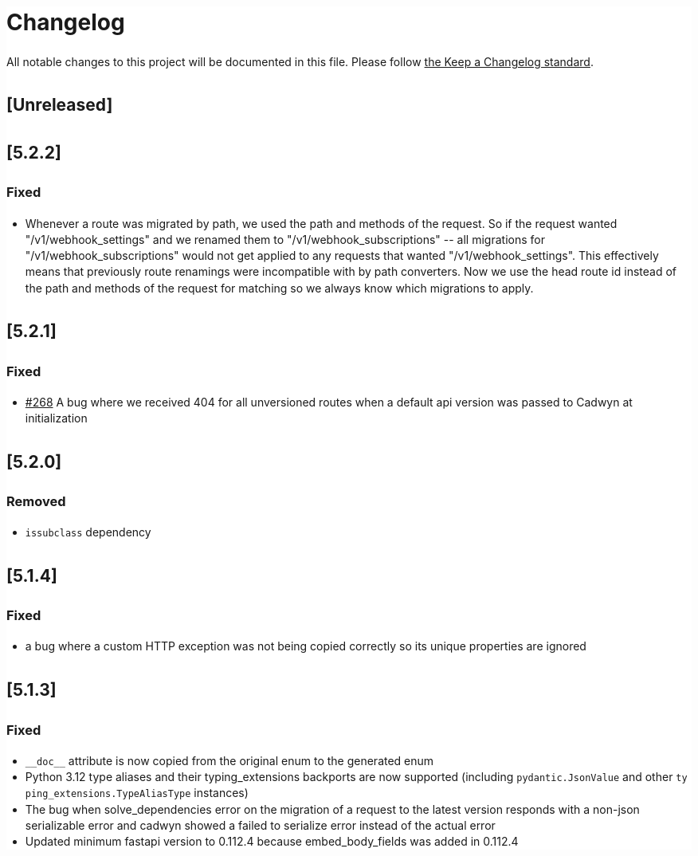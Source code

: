 # Changelog

All notable changes to this project will be documented in this file.
Please follow [the Keep a Changelog standard](https://keepachangelog.com/en/1.0.0/).

## [Unreleased]

## [5.2.2]

### Fixed

* Whenever a route was migrated by path, we used the path and methods of the request. So if the request wanted "/v1/webhook_settings" and we renamed them to "/v1/webhook_subscriptions" -- all migrations for "/v1/webhook_subscriptions" would not get applied to any requests that wanted "/v1/webhook_settings". This effectively means that previously route renamings were incompatible with by path converters. Now we use the head route id instead of the path and methods of the request for matching so we always know which migrations to apply.

## [5.2.1]

### Fixed

* [#268](https://github.com/zmievsa/cadwyn/issues/268) A bug where we received 404 for all unversioned routes when a default api version was passed to Cadwyn at initialization

## [5.2.0]

### Removed

* `issubclass` dependency

## [5.1.4]

### Fixed

* a bug where a custom HTTP exception was not being copied correctly so its unique properties are ignored

## [5.1.3]

### Fixed

* `__doc__` attribute is now copied from the original enum to the generated enum
* Python 3.12 type aliases and their typing_extensions backports are now supported (including `pydantic.JsonValue` and other `typing_extensions.TypeAliasType` instances)
* The bug when solve_dependencies error on the migration of a request to the latest version responds with a non-json serializable error and cadwyn showed a failed to serialize error instead of the actual error
* Updated minimum fastapi version to 0.112.4 because embed_body_fields was added in 0.112.4
